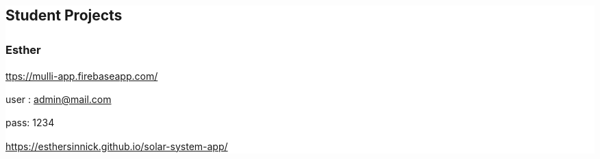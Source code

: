 









## Student Projects



### Esther

[ttps://mulli-app.firebaseapp.com/](https://mulli-app.firebaseapp.com/)

user : [admin@mail.com](mailto:admin@mail.com)

pass: 1234



https://esthersinnick.github.io/solar-system-app/







